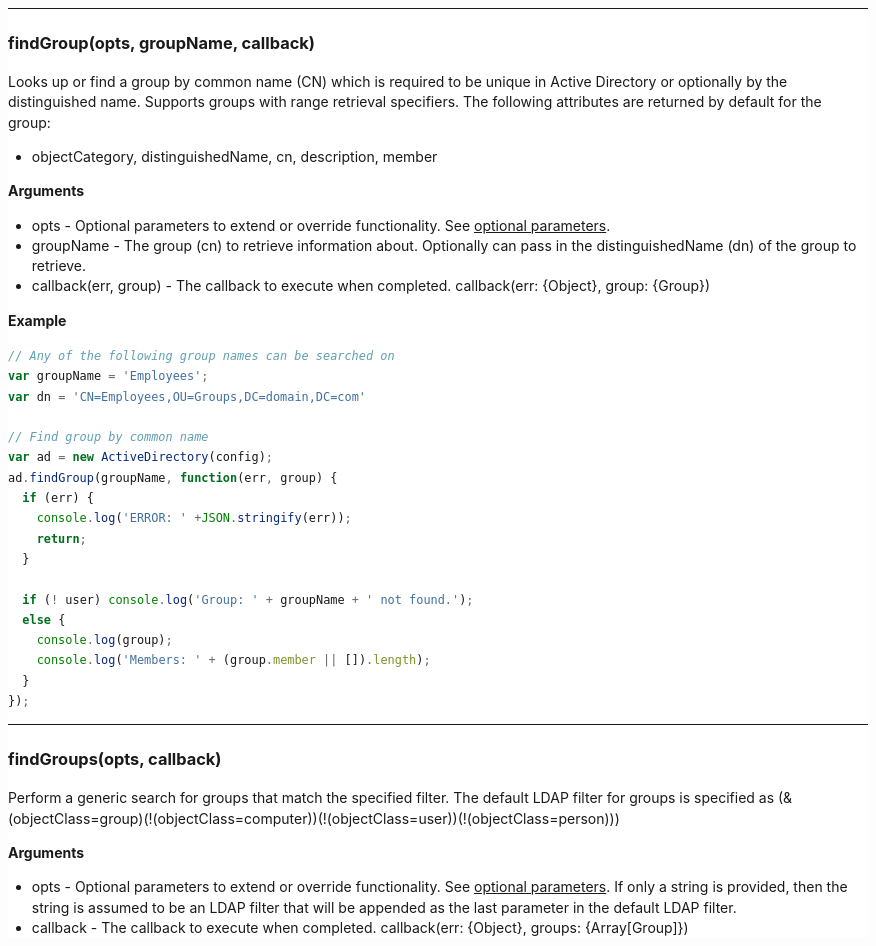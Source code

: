 ---------------------------------------

<a id="findGroup"></a>
### findGroup(opts, groupName, callback)

Looks up or find a group by common name (CN) which is required to be unique in Active Directory or optionally by the distinguished name. Supports groups with range retrieval specifiers. The following attributes are returned by default for the group:

* objectCategory, distinguishedName, cn, description, member

__Arguments__

* opts - Optional parameters to extend or override functionality. See [optional parameters](#opts).
* groupName -  The group (cn) to retrieve information about. Optionally can pass in the distinguishedName (dn) of the group to retrieve.
* callback(err, group) - The callback to execute when completed. callback(err: {Object}, group: {Group})


__Example__

```js
// Any of the following group names can be searched on
var groupName = 'Employees';
var dn = 'CN=Employees,OU=Groups,DC=domain,DC=com'

// Find group by common name
var ad = new ActiveDirectory(config);
ad.findGroup(groupName, function(err, group) {
  if (err) {
    console.log('ERROR: ' +JSON.stringify(err));
    return;
  }

  if (! user) console.log('Group: ' + groupName + ' not found.');
  else {
    console.log(group);
    console.log('Members: ' + (group.member || []).length);
  }
});
```

---------------------------------------

<a id="findGroups"></a>
### findGroups(opts, callback)

Perform a generic search for groups that match the specified filter. The default LDAP filter for groups is
specified as (&(objectClass=group)(!(objectClass=computer))(!(objectClass=user))(!(objectClass=person)))

__Arguments__
* opts - Optional parameters to extend or override functionality. See [optional parameters](#opts). If only a string is provided, then the string is assumed to be an LDAP filter that will be appended as the last parameter in the default LDAP filter.
* callback - The callback to execute when completed. callback(err: {Object}, groups: {Array[Group]})


[abstract-logging]: https://www.npmjs.com/package/abstract-logging
  [underscore]: http://underscorejs.org/
  [async]: https://github.com/caolan/async
  [ldapjs]: http://ldapjs.org/